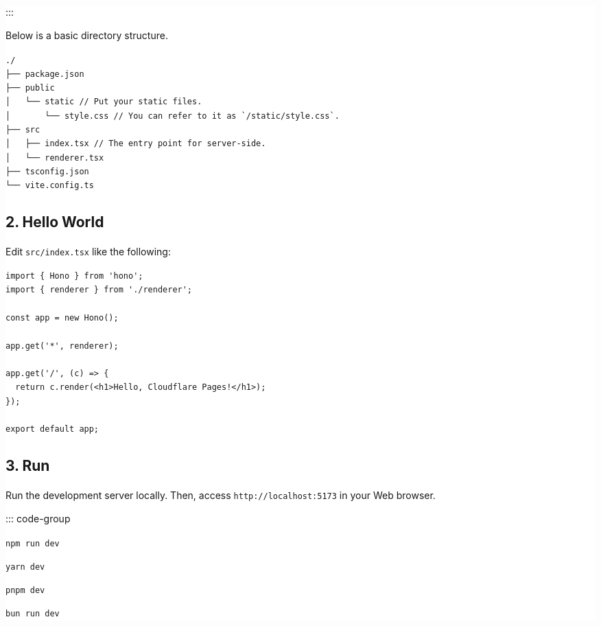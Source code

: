 :::

Below is a basic directory structure.

```text
./
├── package.json
├── public
│   └── static // Put your static files.
│       └── style.css // You can refer to it as `/static/style.css`.
├── src
│   ├── index.tsx // The entry point for server-side.
│   └── renderer.tsx
├── tsconfig.json
└── vite.config.ts
```

## 2. Hello World

Edit `src/index.tsx` like the following:

```tsx
import { Hono } from 'hono';
import { renderer } from './renderer';

const app = new Hono();

app.get('*', renderer);

app.get('/', (c) => {
  return c.render(<h1>Hello, Cloudflare Pages!</h1>);
});

export default app;
```

## 3. Run

Run the development server locally. Then, access `http://localhost:5173` in your Web browser.

::: code-group

```sh [npm]
npm run dev
```

```sh [yarn]
yarn dev
```

```sh [pnpm]
pnpm dev
```

```sh [bun]
bun run dev
```


[Vitest]: https://vitest.dev/